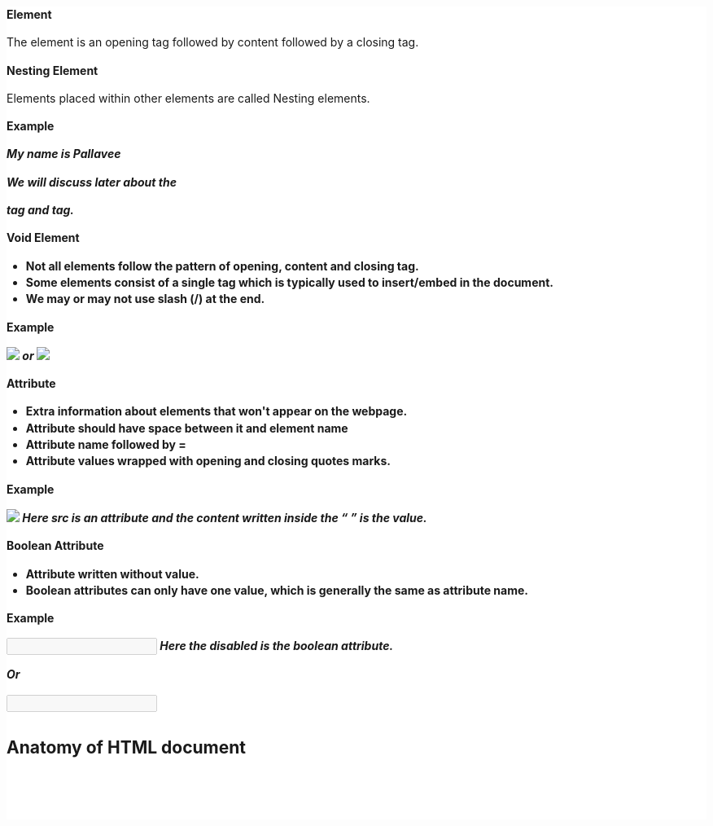 **Element**

The element is an opening tag followed by content followed by a closing tag.

**Nesting Element**

Elements placed within other elements are called Nesting elements.

**Example**

***<p>My name is <strong>Pallavee<strong>***

***We will discuss later about the <p> tag and <strong> tag.***

**Void Element**

- Not all elements follow the pattern of opening, content and closing tag.
- Some elements consist of a single tag which is typically used to insert/embed in the document.
- We may or may not use slash (/) at the end.

**Example**

***<img src = “http/image”> or <img src = “http/image”/>*** 

**Attribute**

- Extra information about elements that won't appear on the webpage.
- Attribute should have space between it and element name
- Attribute name followed by =
- Attribute values wrapped with opening and closing quotes marks.

**Example** 

***<img src = “http/image”>  Here src is an attribute and the content written inside the “ ” is the value.***

**Boolean Attribute**

- Attribute written without value.
- Boolean attributes can only have one value, which is generally the same as attribute name.

**Example** 

***<input type=”text” disabled=”disabled”/> Here the disabled is the boolean attribute.***

***Or***

***<input type=”text” disabled />*** 


## <a name="_m7au4t4e84ke"></a>**Anatomy of HTML document**

**<!DOCTYPE html>**

**<html>**

**<head>**

`   `**<meta charset="UTF-8">**

`   `**<title>Document</title>**
